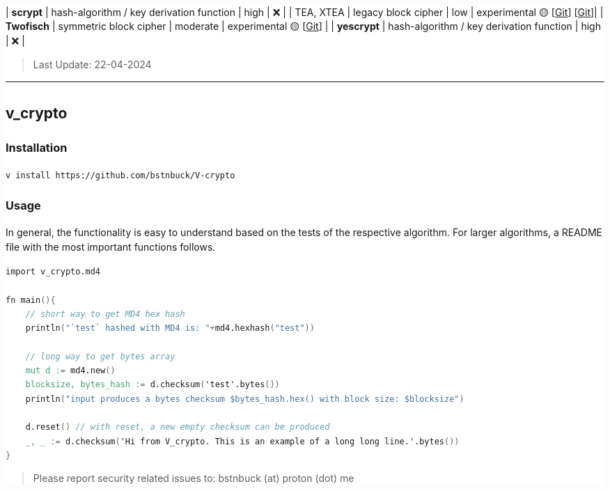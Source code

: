 | **scrypt** | hash-algorithm / key derivation function | high | :x: |
| TEA, XTEA | legacy block cipher | low | experimental :yellow_circle: [[Git](https://github.com/bstnbuck/V-crypto/tree/main/tea)] [[Git](https://github.com/bstnbuck/V-crypto/tree/main/xtea)]|
| **Twofisch** | symmetric block cipher | moderate | experimental :yellow_circle: [[Git](https://github.com/bstnbuck/V-crypto/tree/main/twofish)] |
| **yescrypt** | hash-algorithm / key derivation function | high | :x: |

> Last Update: 22-04-2024
---
## v_crypto
### Installation
```bash
v install https://github.com/bstnbuck/V-crypto
```

### Usage
In general, the functionality is easy to understand based on the tests of the respective algorithm. For larger algorithms, a README file with the most important functions follows.

```v
import v_crypto.md4

fn main(){
    // short way to get MD4 hex hash
    println("`test` hashed with MD4 is: "+md4.hexhash("test"))

    // long way to get bytes array
    mut d := md4.new()
    blocksize, bytes_hash := d.checksum('test'.bytes())
    println("input produces a bytes checksum $bytes_hash.hex() with block size: $blocksize")

    d.reset() // with reset, a new empty checksum can be produced
    _, _ := d.checksum('Hi from V_crypto. This is an example of a long long line.'.bytes())
}
```

> Please report security related issues to: bstnbuck (at) proton (dot) me
